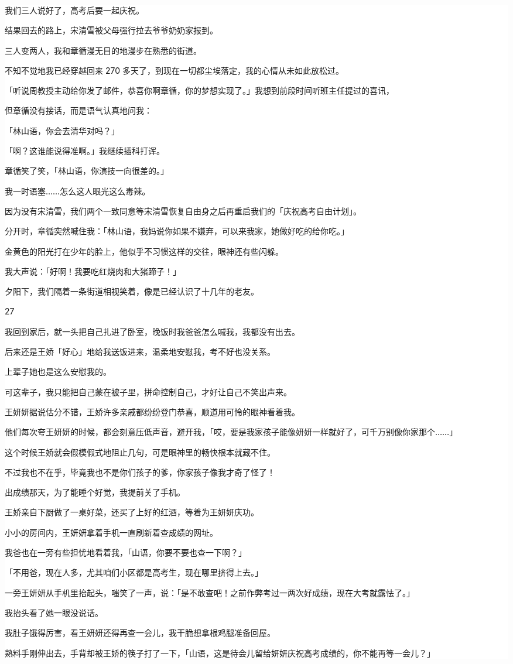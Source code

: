 我们三人说好了，高考后要一起庆祝。

结果回去的路上，宋清雪被父母强行拉去爷爷奶奶家报到。

三人变两人，我和章循漫无目的地漫步在熟悉的街道。

不知不觉地我已经穿越回来 270 多天了，到现在一切都尘埃落定，我的心情从未如此放松过。

「听说周教授主动给你发了邮件，恭喜你啊章循，你的梦想实现了。」我想到前段时间听班主任提过的喜讯，

但章循没有接话，而是语气认真地问我：

「林山语，你会去清华对吗？」

「啊？这谁能说得准啊。」我继续插科打诨。

章循笑了笑，「林山语，你演技一向很差的。」

我一时语塞……怎么这人眼光这么毒辣。

因为没有宋清雪，我们两个一致同意等宋清雪恢复自由身之后再重启我们的「庆祝高考自由计划」。

分开时，章循突然喊住我：「林山语，我妈说你如果不嫌弃，可以来我家，她做好吃的给你吃。」

金黄色的阳光打在少年的脸上，他似乎不习惯这样的交往，眼神还有些闪躲。

我大声说：「好啊！我要吃红烧肉和大猪蹄子！」

夕阳下，我们隔着一条街道相视笑着，像是已经认识了十几年的老友。

27

我回到家后，就一头把自己扎进了卧室，晚饭时我爸爸怎么喊我，我都没有出去。

后来还是王娇「好心」地给我送饭进来，温柔地安慰我，考不好也没关系。

上辈子她也是这么安慰我的。

可这辈子，我只能把自己蒙在被子里，拼命控制自己，才好让自己不笑出声来。

王妍妍据说估分不错，王娇许多亲戚都纷纷登门恭喜，顺道用可怜的眼神看着我。

他们每次夸王妍妍的时候，都会刻意压低声音，避开我，「哎，要是我家孩子能像妍妍一样就好了，可千万别像你家那个……」

这个时候王娇就会假模假式地阻止几句，可是眼神里的畅快根本就藏不住。

不过我也不在乎，毕竟我也不是你们孩子的爹，你家孩子像我才奇了怪了！

出成绩那天，为了能睡个好觉，我提前关了手机。

王娇亲自下厨做了一桌好菜，还买了上好的红酒，等着为王妍妍庆功。

小小的房间内，王妍妍拿着手机一直刷新着查成绩的网址。

我爸也在一旁有些担忧地看着我，「山语，你要不要也查一下啊？」

「不用爸，现在人多，尤其咱们小区都是高考生，现在哪里挤得上去。」

一旁王妍妍从手机里抬起头，嗤笑了一声，说：「是不敢查吧！之前作弊考过一两次好成绩，现在大考就露怯了。」

我抬头看了她一眼没说话。

我肚子饿得厉害，看王妍妍还得再查一会儿，我干脆想拿根鸡腿准备回屋。

熟料手刚伸出去，手背却被王娇的筷子打了一下，「山语，这是待会儿留给妍妍庆祝高考成绩的，你不能再等一会儿？」
